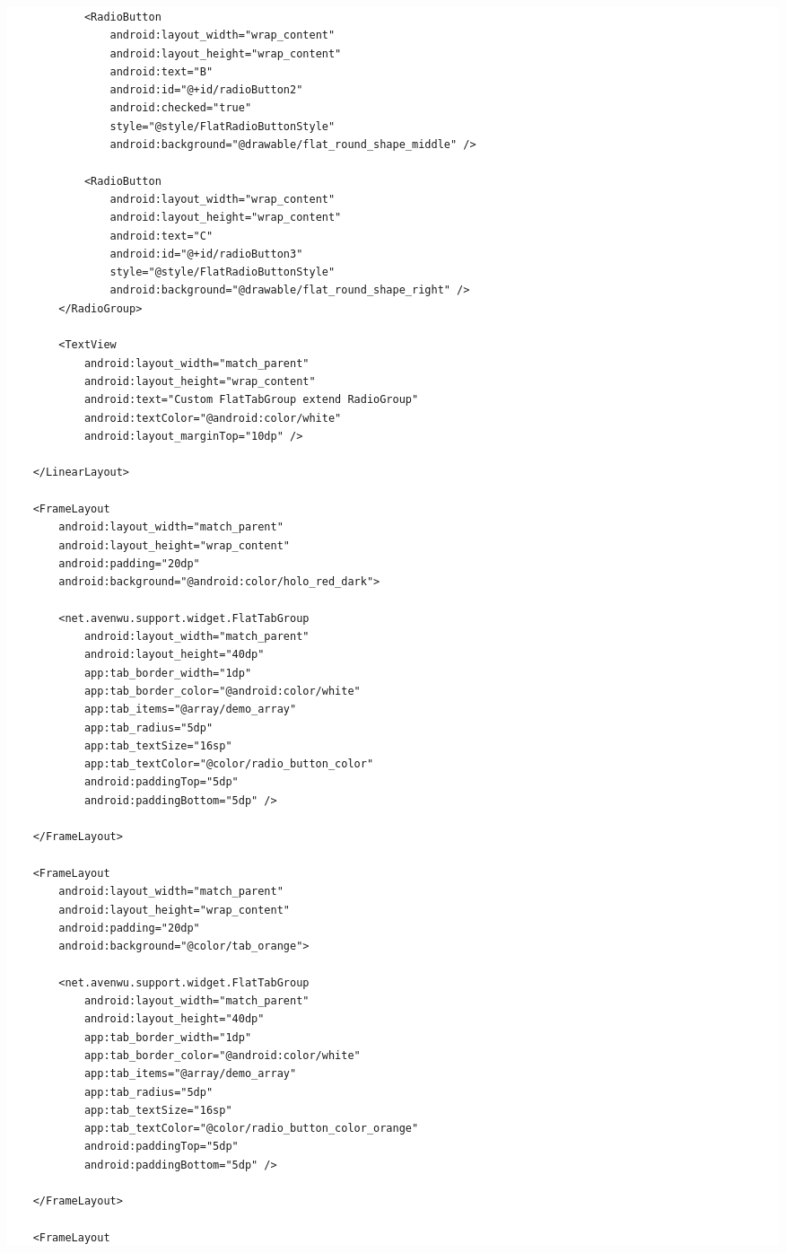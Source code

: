                 <RadioButton
                    android:layout_width="wrap_content"
                    android:layout_height="wrap_content"
                    android:text="B"
                    android:id="@+id/radioButton2"
                    android:checked="true"
                    style="@style/FlatRadioButtonStyle"
                    android:background="@drawable/flat_round_shape_middle" />

                <RadioButton
                    android:layout_width="wrap_content"
                    android:layout_height="wrap_content"
                    android:text="C"
                    android:id="@+id/radioButton3"
                    style="@style/FlatRadioButtonStyle"
                    android:background="@drawable/flat_round_shape_right" />
            </RadioGroup>

            <TextView
                android:layout_width="match_parent"
                android:layout_height="wrap_content"
                android:text="Custom FlatTabGroup extend RadioGroup"
                android:textColor="@android:color/white"
                android:layout_marginTop="10dp" />

        </LinearLayout>

        <FrameLayout
            android:layout_width="match_parent"
            android:layout_height="wrap_content"
            android:padding="20dp"
            android:background="@android:color/holo_red_dark">

            <net.avenwu.support.widget.FlatTabGroup
                android:layout_width="match_parent"
                android:layout_height="40dp"
                app:tab_border_width="1dp"
                app:tab_border_color="@android:color/white"
                app:tab_items="@array/demo_array"
                app:tab_radius="5dp"
                app:tab_textSize="16sp"
                app:tab_textColor="@color/radio_button_color"
                android:paddingTop="5dp"
                android:paddingBottom="5dp" />

        </FrameLayout>

        <FrameLayout
            android:layout_width="match_parent"
            android:layout_height="wrap_content"
            android:padding="20dp"
            android:background="@color/tab_orange">

            <net.avenwu.support.widget.FlatTabGroup
                android:layout_width="match_parent"
                android:layout_height="40dp"
                app:tab_border_width="1dp"
                app:tab_border_color="@android:color/white"
                app:tab_items="@array/demo_array"
                app:tab_radius="5dp"
                app:tab_textSize="16sp"
                app:tab_textColor="@color/radio_button_color_orange"
                android:paddingTop="5dp"
                android:paddingBottom="5dp" />

        </FrameLayout>

        <FrameLayout